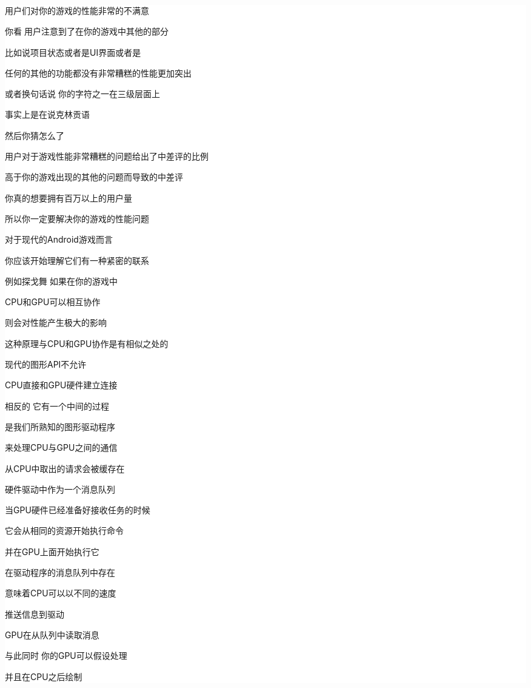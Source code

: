 用户们对你的游戏的性能非常的不满意

你看  用户注意到了在你的游戏中其他的部分

比如说项目状态或者是UI界面或者是

任何的其他的功能都没有非常糟糕的性能更加突出

或者换句话说  你的字符之一在三级层面上

事实上是在说克林贡语

然后你猜怎么了

用户对于游戏性能非常糟糕的问题给出了中差评的比例

高于你的游戏出现的其他的问题而导致的中差评

你真的想要拥有百万以上的用户量

所以你一定要解决你的游戏的性能问题

对于现代的Android游戏而言

你应该开始理解它们有一种紧密的联系

例如探戈舞  如果在你的游戏中

CPU和GPU可以相互协作

则会对性能产生极大的影响

这种原理与CPU和GPU协作是有相似之处的

现代的图形API不允许

CPU直接和GPU硬件建立连接

相反的  它有一个中间的过程

是我们所熟知的图形驱动程序

来处理CPU与GPU之间的通信

从CPU中取出的请求会被缓存在

硬件驱动中作为一个消息队列

当GPU硬件已经准备好接收任务的时候

它会从相同的资源开始执行命令

并在GPU上面开始执行它

在驱动程序的消息队列中存在

意味着CPU可以以不同的速度

推送信息到驱动

GPU在从队列中读取消息

与此同时  你的GPU可以假设处理

并且在CPU之后绘制
